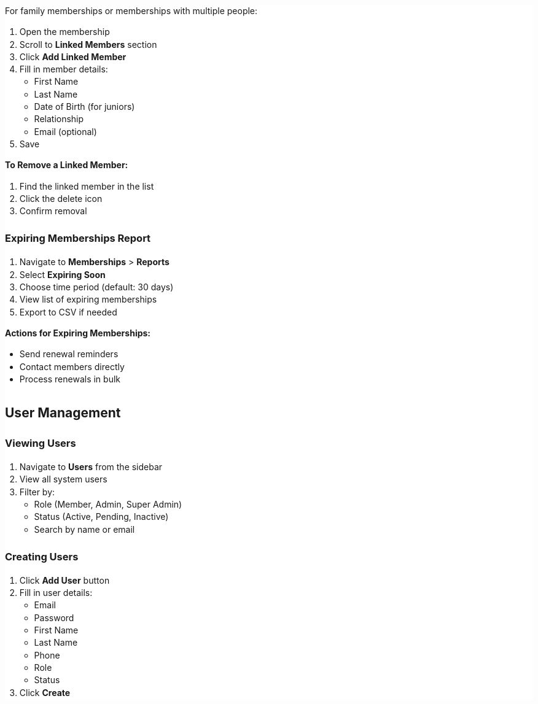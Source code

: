 For family memberships or memberships with multiple people:

1. Open the membership
2. Scroll to **Linked Members** section
3. Click **Add Linked Member**
4. Fill in member details:
   - First Name
   - Last Name
   - Date of Birth (for juniors)
   - Relationship
   - Email (optional)
5. Save

**To Remove a Linked Member:**
1. Find the linked member in the list
2. Click the delete icon
3. Confirm removal

### Expiring Memberships Report

1. Navigate to **Memberships** > **Reports**
2. Select **Expiring Soon**
3. Choose time period (default: 30 days)
4. View list of expiring memberships
5. Export to CSV if needed

**Actions for Expiring Memberships:**
- Send renewal reminders
- Contact members directly
- Process renewals in bulk

## User Management

### Viewing Users

1. Navigate to **Users** from the sidebar
2. View all system users
3. Filter by:
   - Role (Member, Admin, Super Admin)
   - Status (Active, Pending, Inactive)
   - Search by name or email

### Creating Users

1. Click **Add User** button
2. Fill in user details:
   - Email
   - Password
   - First Name
   - Last Name
   - Phone
   - Role
   - Status
3. Click **Create**
